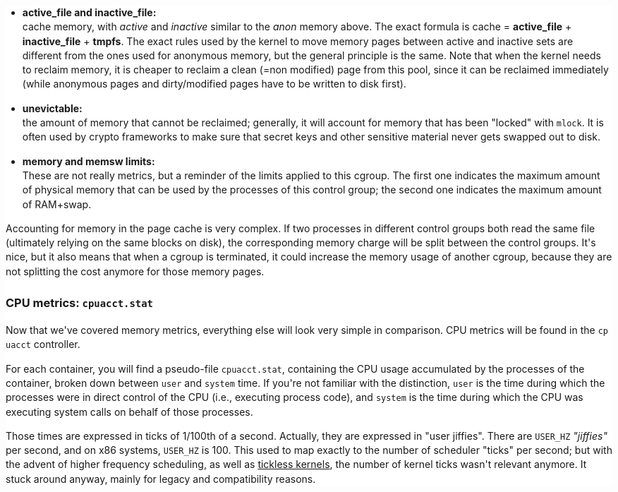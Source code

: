  - **active_file and inactive_file:**  
   cache memory, with *active* and *inactive* similar to the *anon*
   memory above. The exact formula is cache = **active_file** +
   **inactive_file** + **tmpfs**. The exact rules used by the kernel
   to move memory pages between active and inactive sets are different
   from the ones used for anonymous memory, but the general principle
   is the same. Note that when the kernel needs to reclaim memory, it
   is cheaper to reclaim a clean (=non modified) page from this pool,
   since it can be reclaimed immediately (while anonymous pages and
   dirty/modified pages have to be written to disk first).

 - **unevictable:**  
   the amount of memory that cannot be reclaimed; generally, it will
   account for memory that has been "locked" with `mlock`.
   It is often used by crypto frameworks to make sure that
   secret keys and other sensitive material never gets swapped out to
   disk.

 - **memory and memsw limits:**  
   These are not really metrics, but a reminder of the limits applied
   to this cgroup. The first one indicates the maximum amount of
   physical memory that can be used by the processes of this control
   group; the second one indicates the maximum amount of RAM+swap.

Accounting for memory in the page cache is very complex. If two
processes in different control groups both read the same file
(ultimately relying on the same blocks on disk), the corresponding
memory charge will be split between the control groups. It's nice, but
it also means that when a cgroup is terminated, it could increase the
memory usage of another cgroup, because they are not splitting the cost
anymore for those memory pages.

### CPU metrics: `cpuacct.stat`

Now that we've covered memory metrics, everything else will look very
simple in comparison. CPU metrics will be found in the
`cpuacct` controller.

For each container, you will find a pseudo-file `cpuacct.stat`,
containing the CPU usage accumulated by the processes of the container,
broken down between `user` and `system` time. If you're not familiar
with the distinction, `user` is the time during which the processes were
in direct control of the CPU (i.e., executing process code), and `system`
is the time during which the CPU was executing system calls on behalf of
those processes.

Those times are expressed in ticks of 1/100th of a second. Actually,
they are expressed in "user jiffies". There are `USER_HZ`
*"jiffies"* per second, and on x86 systems,
`USER_HZ` is 100. This used to map exactly to the
number of scheduler "ticks" per second; but with the advent of higher
frequency scheduling, as well as [tickless kernels](
http://lwn.net/Articles/549580/), the number of kernel ticks
wasn't relevant anymore. It stuck around anyway, mainly for legacy and
compatibility reasons.
